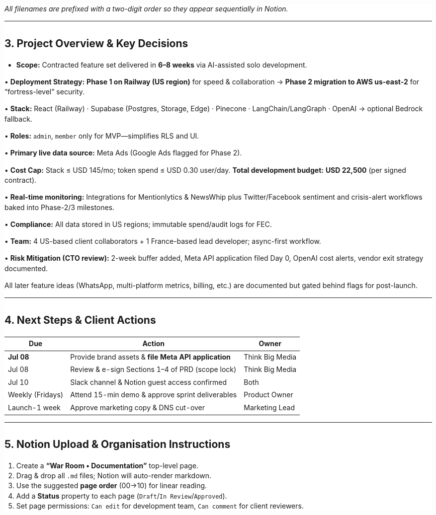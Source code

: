 *All filenames are prefixed with a two-digit order so they appear sequentially in Notion.*

---

## 3. Project Overview & Key Decisions

- **Scope:** Contracted feature set delivered in **6–8 weeks** via AI-assisted solo development.

• **Deployment Strategy:** **Phase 1 on Railway (US region)** for speed & collaboration → **Phase 2 migration to AWS us-east-2** for “fortress-level” security.

• **Stack:** React (Railway) · Supabase (Postgres, Storage, Edge) · Pinecone · LangChain/LangGraph · OpenAI → optional Bedrock fallback.

• **Roles:** `admin`, `member` only for MVP—simplifies RLS and UI.

• **Primary live data source:** Meta Ads (Google Ads flagged for Phase 2).

• **Cost Cap:** Stack ≤ USD 145/mo; token spend ≤ USD 0.30 user/day.  **Total development budget:** **USD 22,500** (per signed contract).

• **Real-time monitoring:** Integrations for Mentionlytics & NewsWhip plus Twitter/Facebook sentiment and crisis-alert workflows baked into Phase-2/3 milestones.

• **Compliance:** All data stored in US regions; immutable spend/audit logs for FEC.

• **Team:** 4 US-based client collaborators + 1 France-based lead developer; async-first workflow.

• **Risk Mitigation (CTO review):** 2-week buffer added, Meta API application filed Day 0, OpenAI cost alerts, vendor exit strategy documented.

All later feature ideas (WhatsApp, multi-platform metrics, billing, etc.) are documented but gated behind flags for post-launch.

---

## 4. Next Steps & Client Actions

| Due | Action | Owner |
| --- | --- | --- |
| **Jul 08** | Provide brand assets & **file Meta API application** | Think Big Media |
| Jul 08 | Review & e-sign Sections 1–4 of PRD (scope lock) | Think Big Media |
| Jul 10 | Slack channel & Notion guest access confirmed | Both |
| Weekly (Fridays) | Attend 15-min demo & approve sprint deliverables | Product Owner |
| Launch-1 week | Approve marketing copy & DNS cut-over | Marketing Lead |

---

## 5. Notion Upload & Organisation Instructions

1. Create a **“War Room • Documentation”** top-level page.
2. Drag & drop all `.md` files; Notion will auto-render markdown.
3. Use the suggested **page order** (00→10) for linear reading.
4. Add a **Status** property to each page (`Draft`/`In Review`/`Approved`).
5. Set page permissions: `Can edit` for development team, `Can comment` for client reviewers.
